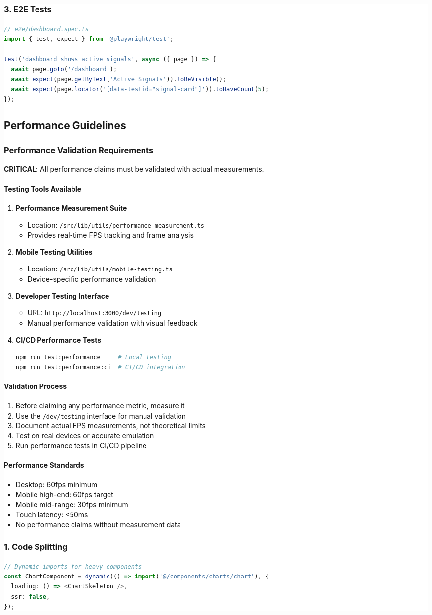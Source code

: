 ### 3. E2E Tests
```typescript
// e2e/dashboard.spec.ts
import { test, expect } from '@playwright/test';

test('dashboard shows active signals', async ({ page }) => {
  await page.goto('/dashboard');
  await expect(page.getByText('Active Signals')).toBeVisible();
  await expect(page.locator('[data-testid="signal-card"]')).toHaveCount(5);
});
```

## Performance Guidelines

### Performance Validation Requirements

**CRITICAL**: All performance claims must be validated with actual measurements.

#### Testing Tools Available
1. **Performance Measurement Suite**
   - Location: `/src/lib/utils/performance-measurement.ts`
   - Provides real-time FPS tracking and frame analysis
   
2. **Mobile Testing Utilities**
   - Location: `/src/lib/utils/mobile-testing.ts`
   - Device-specific performance validation

3. **Developer Testing Interface**
   - URL: `http://localhost:3000/dev/testing`
   - Manual performance validation with visual feedback

4. **CI/CD Performance Tests**
   ```bash
   npm run test:performance     # Local testing
   npm run test:performance:ci  # CI/CD integration
   ```

#### Validation Process
1. Before claiming any performance metric, measure it
2. Use the `/dev/testing` interface for manual validation
3. Document actual FPS measurements, not theoretical limits
4. Test on real devices or accurate emulation
5. Run performance tests in CI/CD pipeline

#### Performance Standards
- Desktop: 60fps minimum
- Mobile high-end: 60fps target
- Mobile mid-range: 30fps minimum
- Touch latency: <50ms
- No performance claims without measurement data

### 1. Code Splitting
```typescript
// Dynamic imports for heavy components
const ChartComponent = dynamic(() => import('@/components/charts/chart'), {
  loading: () => <ChartSkeleton />,
  ssr: false,
});
```
